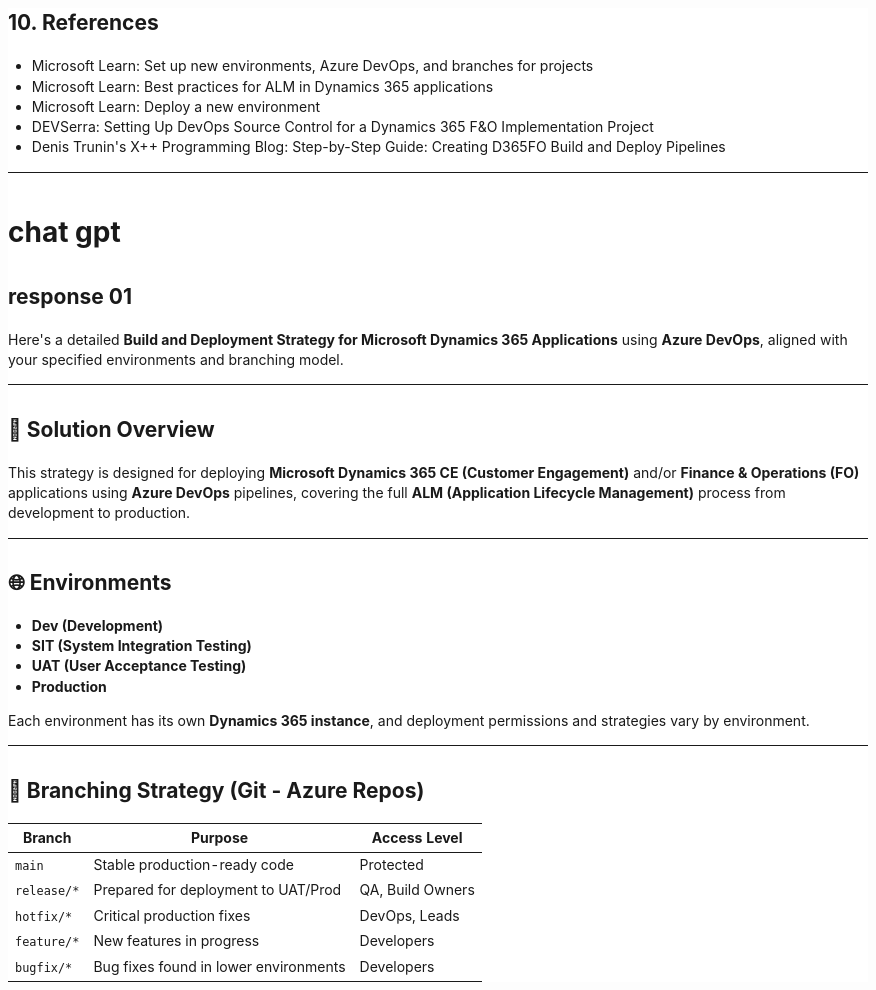 ## 10. References
- Microsoft Learn: Set up new environments, Azure DevOps, and branches for projects[](https://learn.microsoft.com/en-us/dynamics365/commerce/dev-itpro/new-environments-visual-studio-teams-branch-retail-projects)
- Microsoft Learn: Best practices for ALM in Dynamics 365 applications[](https://learn.microsoft.com/en-us/dynamics365/guidance/implementation-guide/application-lifecycle-management-product)
- Microsoft Learn: Deploy a new environment[](https://learn.microsoft.com/en-us/dynamics365/fin-ops-core/dev-itpro/deployment/deployenvironment-newinfrastructure)
- DEVSerra: Setting Up DevOps Source Control for a Dynamics 365 F&O Implementation Project[](https://devserra.wordpress.com/2025/02/17/setting-up-devops-source-control-for-a-dynamics-365-fo-implementation-project/)
- Denis Trunin's X++ Programming Blog: Step-by-Step Guide: Creating D365FO Build and Deploy Pipelines[](https://denistrunin.com/d365fo-buildrelease/)

--------------------
# chat gpt 

## response 01

Here's a detailed **Build and Deployment Strategy for Microsoft Dynamics 365 Applications** using **Azure DevOps**, aligned with your specified environments and branching model.

---

## 🔧 **Solution Overview**

This strategy is designed for deploying **Microsoft Dynamics 365 CE (Customer Engagement)** and/or **Finance & Operations (FO)** applications using **Azure DevOps** pipelines, covering the full **ALM (Application Lifecycle Management)** process from development to production.

---

## 🌐 **Environments**

* **Dev (Development)**
* **SIT (System Integration Testing)**
* **UAT (User Acceptance Testing)**
* **Production**

Each environment has its own **Dynamics 365 instance**, and deployment permissions and strategies vary by environment.

---

## 🌿 **Branching Strategy (Git - Azure Repos)**

| Branch      | Purpose                               | Access Level     |
| ----------- | ------------------------------------- | ---------------- |
| `main`      | Stable production-ready code          | Protected        |
| `release/*` | Prepared for deployment to UAT/Prod   | QA, Build Owners |
| `hotfix/*`  | Critical production fixes             | DevOps, Leads    |
| `feature/*` | New features in progress              | Developers       |
| `bugfix/*`  | Bug fixes found in lower environments | Developers       |
